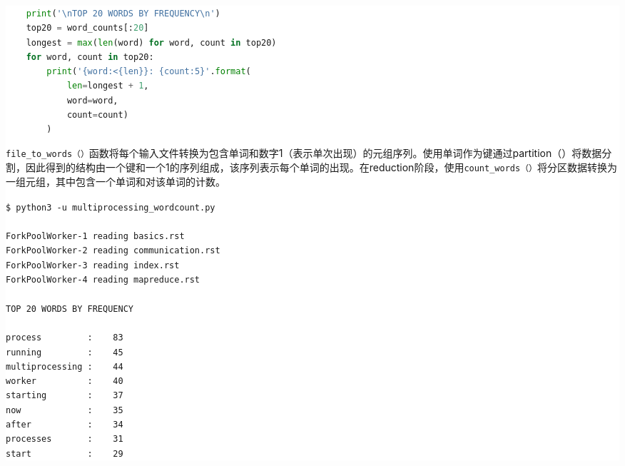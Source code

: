 ```python
    print('\nTOP 20 WORDS BY FREQUENCY\n')
    top20 = word_counts[:20]
    longest = max(len(word) for word, count in top20)
    for word, count in top20:
        print('{word:<{len}}: {count:5}'.format(
            len=longest + 1,
            word=word,
            count=count)
        )
```
`file_to_words（）`函数将每个输入文件转换为包含单词和数字1（表示单次出现）的元组序列。使用单词作为键通过partition（）将数据分割，因此得到的结构由一个键和一个1的序列组成，该序列表示每个单词的出现。在reduction阶段，使用`count_words（）`将分区数据转换为一组元组，其中包含一个单词和对该单词的计数。

```
$ python3 -u multiprocessing_wordcount.py

ForkPoolWorker-1 reading basics.rst
ForkPoolWorker-2 reading communication.rst
ForkPoolWorker-3 reading index.rst
ForkPoolWorker-4 reading mapreduce.rst

TOP 20 WORDS BY FREQUENCY

process         :    83
running         :    45
multiprocessing :    44
worker          :    40
starting        :    37
now             :    35
after           :    34
processes       :    31
start           :    29
